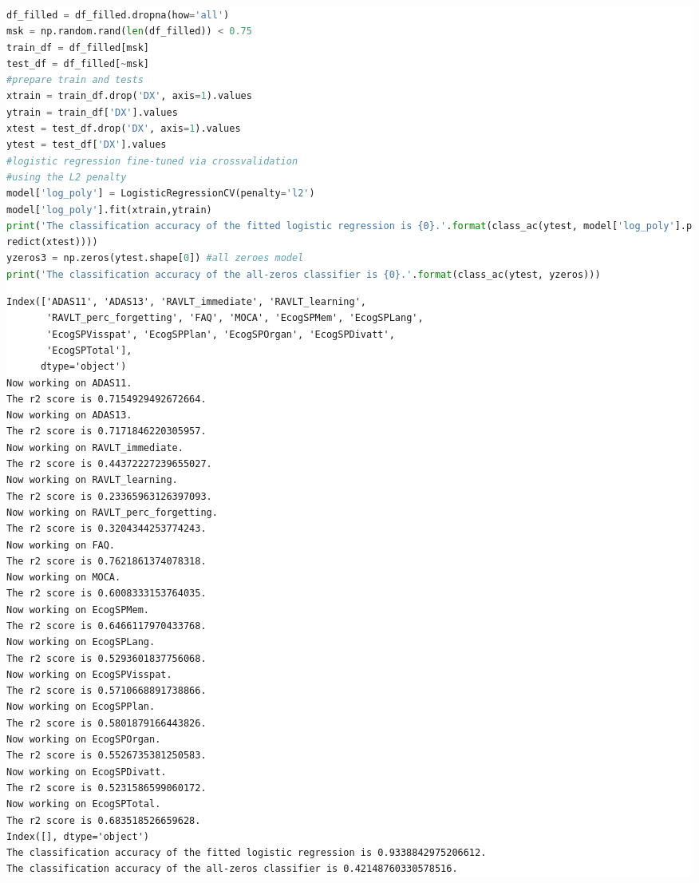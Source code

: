 ```python
df_filled = df_filled.dropna(how='all')
msk = np.random.rand(len(df_filled)) < 0.75
train_df = df_filled[msk]
test_df = df_filled[~msk]
#prepare train and tests
xtrain = train_df.drop('DX', axis=1).values
ytrain = train_df['DX'].values
xtest = test_df.drop('DX', axis=1).values
ytest = test_df['DX'].values
#logistic regression fine-tuned via crossvalidation
#using the L2 penalty
model['log_poly'] = LogisticRegressionCV(penalty='l2')
model['log_poly'].fit(xtrain,ytrain) 
print('The classification accuracy of the fitted logistic regression is {0}.'.format(class_ac(ytest, model['log_poly'].predict(xtest))))
yzeros3 = np.zeros(ytest.shape[0]) #all zeroes model
print('The classification accuracy of the all-zeros classifier is {0}.'.format(class_ac(ytest, yzeros)))
```

    Index(['ADAS11', 'ADAS13', 'RAVLT_immediate', 'RAVLT_learning',
           'RAVLT_perc_forgetting', 'FAQ', 'MOCA', 'EcogSPMem', 'EcogSPLang',
           'EcogSPVisspat', 'EcogSPPlan', 'EcogSPOrgan', 'EcogSPDivatt',
           'EcogSPTotal'],
          dtype='object')
    Now working on ADAS11.
    The r2 score is 0.7154929492672664.
    Now working on ADAS13.
    The r2 score is 0.7171846220305957.
    Now working on RAVLT_immediate.
    The r2 score is 0.44372227239655027.
    Now working on RAVLT_learning.
    The r2 score is 0.23365963126397093.
    Now working on RAVLT_perc_forgetting.
    The r2 score is 0.3204344253774243.
    Now working on FAQ.
    The r2 score is 0.7621861374078318.
    Now working on MOCA.
    The r2 score is 0.6008333153764035.
    Now working on EcogSPMem.
    The r2 score is 0.6466117970433768.
    Now working on EcogSPLang.
    The r2 score is 0.5293601837756068.
    Now working on EcogSPVisspat.
    The r2 score is 0.5710668891738866.
    Now working on EcogSPPlan.
    The r2 score is 0.5801879166443826.
    Now working on EcogSPOrgan.
    The r2 score is 0.5526735381250583.
    Now working on EcogSPDivatt.
    The r2 score is 0.5231586599060172.
    Now working on EcogSPTotal.
    The r2 score is 0.683518526659628.
    Index([], dtype='object')
    The classification accuracy of the fitted logistic regression is 0.9338842975206612.
    The classification accuracy of the all-zeros classifier is 0.42148760330578516.
    